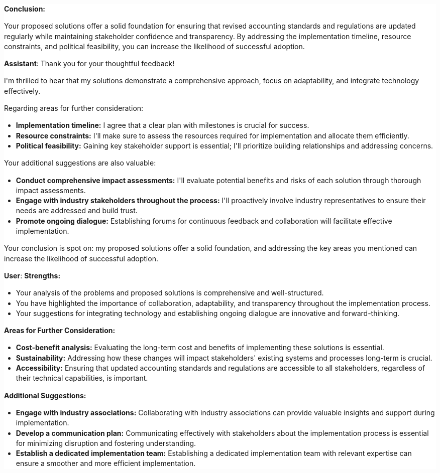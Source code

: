 **Conclusion:**

Your proposed solutions offer a solid foundation for ensuring that revised accounting standards and regulations are updated regularly while maintaining stakeholder confidence and transparency. By addressing the implementation timeline, resource constraints, and political feasibility, you can increase the likelihood of successful adoption.

**Assistant**: Thank you for your thoughtful feedback!

I'm thrilled to hear that my solutions demonstrate a comprehensive approach, focus on adaptability, and integrate technology effectively.

Regarding areas for further consideration:

* **Implementation timeline:** I agree that a clear plan with milestones is crucial for success.
* **Resource constraints:** I'll make sure to assess the resources required for implementation and allocate them efficiently.
* **Political feasibility:** Gaining key stakeholder support is essential; I'll prioritize building relationships and addressing concerns.

Your additional suggestions are also valuable:

* **Conduct comprehensive impact assessments:** I'll evaluate potential benefits and risks of each solution through thorough impact assessments.
* **Engage with industry stakeholders throughout the process:** I'll proactively involve industry representatives to ensure their needs are addressed and build trust.
* **Promote ongoing dialogue:** Establishing forums for continuous feedback and collaboration will facilitate effective implementation.

Your conclusion is spot on: my proposed solutions offer a solid foundation, and addressing the key areas you mentioned can increase the likelihood of successful adoption.

**User**: **Strengths:**

* Your analysis of the problems and proposed solutions is comprehensive and well-structured.
* You have highlighted the importance of collaboration, adaptability, and transparency throughout the implementation process.
* Your suggestions for integrating technology and establishing ongoing dialogue are innovative and forward-thinking.

**Areas for Further Consideration:**

* **Cost-benefit analysis:** Evaluating the long-term cost and benefits of implementing these solutions is essential.
* **Sustainability:** Addressing how these changes will impact stakeholders' existing systems and processes long-term is crucial.
* **Accessibility:** Ensuring that updated accounting standards and regulations are accessible to all stakeholders, regardless of their technical capabilities, is important.

**Additional Suggestions:**

* **Engage with industry associations:** Collaborating with industry associations can provide valuable insights and support during implementation.
* **Develop a communication plan:** Communicating effectively with stakeholders about the implementation process is essential for minimizing disruption and fostering understanding.
* **Establish a dedicated implementation team:** Establishing a dedicated implementation team with relevant expertise can ensure a smoother and more efficient implementation.
